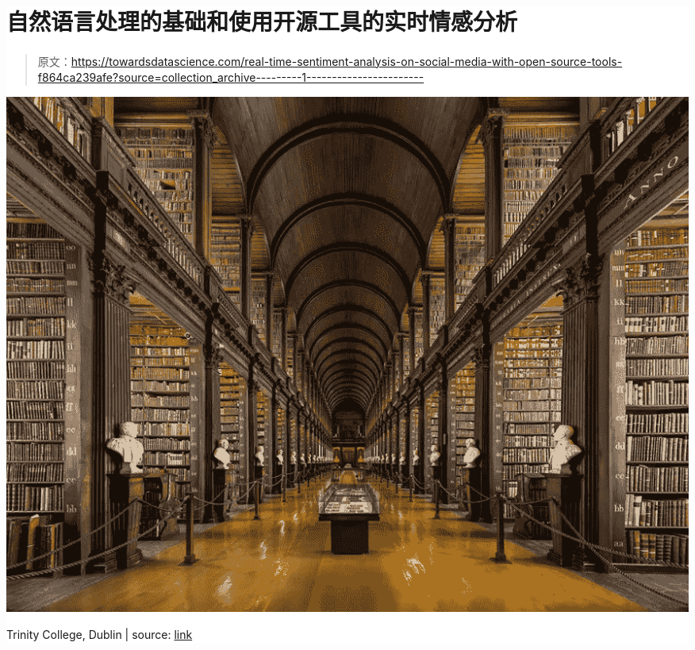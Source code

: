 # 自然语言处理的基础和使用开源工具的实时情感分析

> 原文：<https://towardsdatascience.com/real-time-sentiment-analysis-on-social-media-with-open-source-tools-f864ca239afe?source=collection_archive---------1----------------------->

![](img/4bd3aeb835752f28dda3a1607c1a337d.png)

Trinity College, Dublin | source: [link](https://www.boredpanda.com/trinity-college-long-room-library-dublin/?utm_source=google&utm_medium=organic&utm_campaign=organic)
